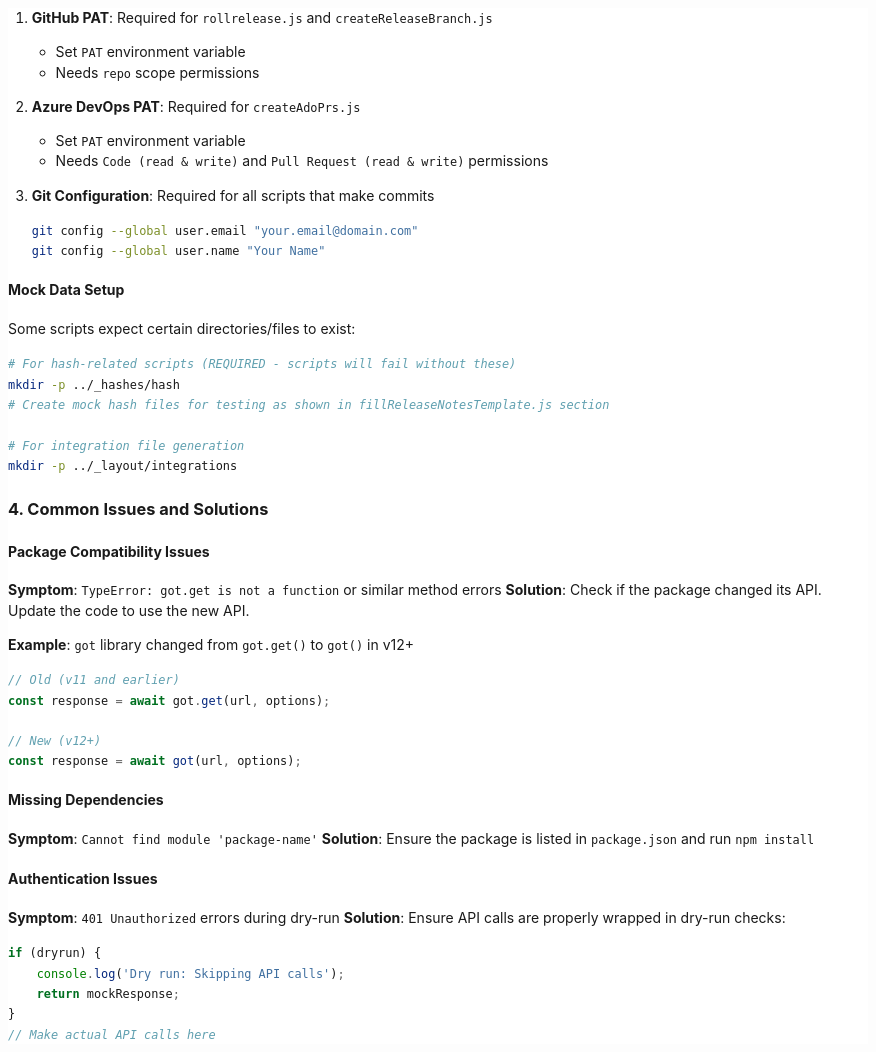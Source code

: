 1. **GitHub PAT**: Required for `rollrelease.js` and `createReleaseBranch.js`
   - Set `PAT` environment variable
   - Needs `repo` scope permissions

2. **Azure DevOps PAT**: Required for `createAdoPrs.js`
   - Set `PAT` environment variable  
   - Needs `Code (read & write)` and `Pull Request (read & write)` permissions

3. **Git Configuration**: Required for all scripts that make commits
   ```bash
   git config --global user.email "your.email@domain.com"
   git config --global user.name "Your Name"
   ```

#### Mock Data Setup

Some scripts expect certain directories/files to exist:

```bash
# For hash-related scripts (REQUIRED - scripts will fail without these)
mkdir -p ../_hashes/hash
# Create mock hash files for testing as shown in fillReleaseNotesTemplate.js section

# For integration file generation
mkdir -p ../_layout/integrations
```


### 4. Common Issues and Solutions

#### Package Compatibility Issues

**Symptom**: `TypeError: got.get is not a function` or similar method errors
**Solution**: Check if the package changed its API. Update the code to use the new API.

**Example**: `got` library changed from `got.get()` to `got()` in v12+
```javascript
// Old (v11 and earlier)
const response = await got.get(url, options);

// New (v12+) 
const response = await got(url, options);
```

#### Missing Dependencies

**Symptom**: `Cannot find module 'package-name'`
**Solution**: Ensure the package is listed in `package.json` and run `npm install`

#### Authentication Issues

**Symptom**: `401 Unauthorized` errors during dry-run
**Solution**: Ensure API calls are properly wrapped in dry-run checks:
```javascript
if (dryrun) {
    console.log('Dry run: Skipping API calls');
    return mockResponse;
}
// Make actual API calls here
```
